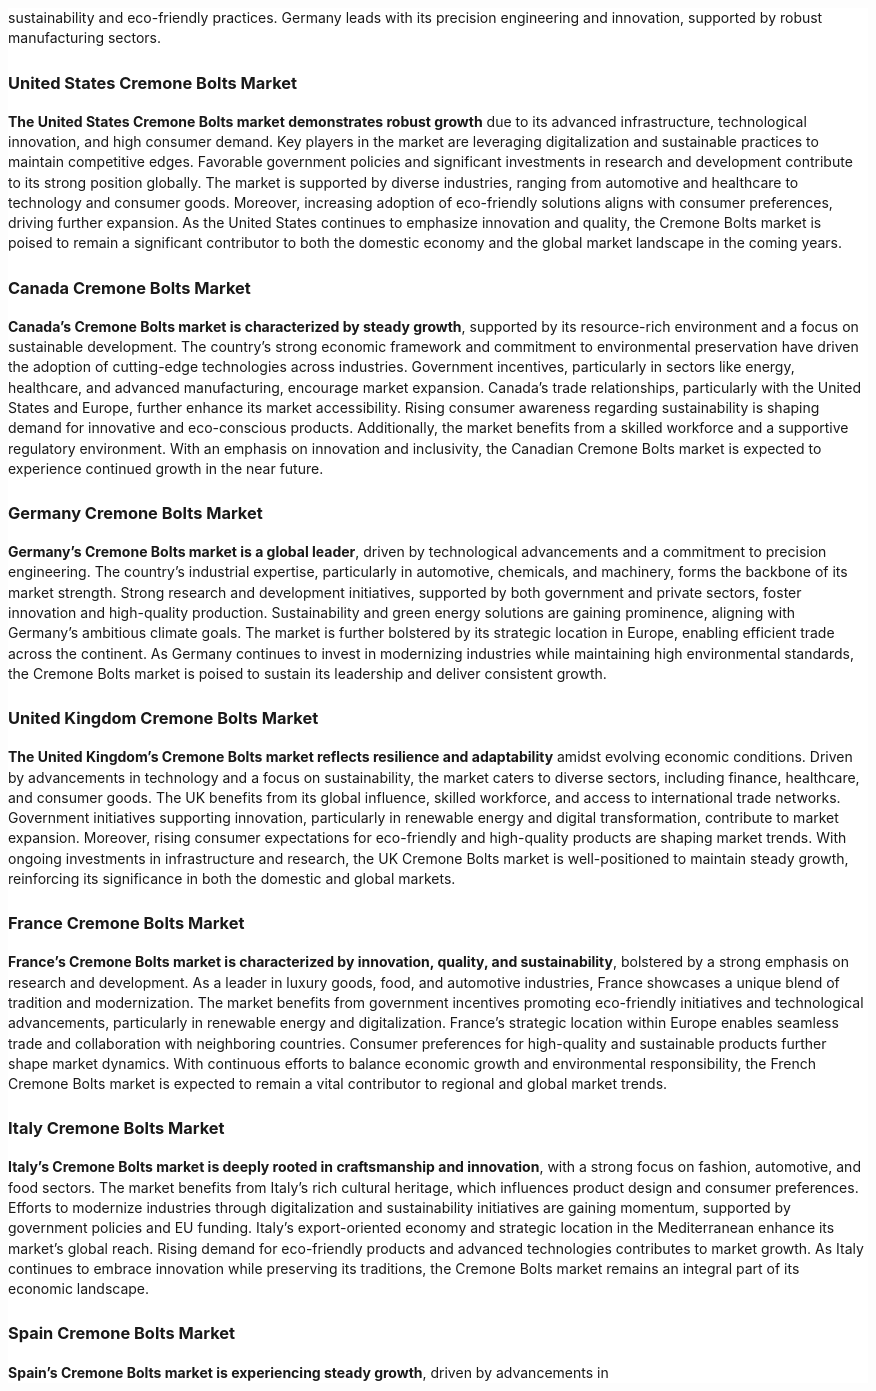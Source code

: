 sustainability and eco-friendly practices. Germany leads with its precision engineering and innovation, supported by robust manufacturing sectors.</span></em></p></blockquote><h3><strong>United States Cremone Bolts Market</strong></h3><p><strong>The United States Cremone Bolts market demonstrates robust growth</strong> due to its advanced infrastructure, technological innovation, and high consumer demand. Key players in the market are leveraging digitalization and sustainable practices to maintain competitive edges. Favorable government policies and significant investments in research and development contribute to its strong position globally. The market is supported by diverse industries, ranging from automotive and healthcare to technology and consumer goods. Moreover, increasing adoption of eco-friendly solutions aligns with consumer preferences, driving further expansion. As the United States continues to emphasize innovation and quality, the Cremone Bolts market is poised to remain a significant contributor to both the domestic economy and the global market landscape in the coming years.</p><h3><strong>Canada Cremone Bolts Market</strong></h3><p><strong>Canada&rsquo;s Cremone Bolts market is characterized by steady growth</strong>, supported by its resource-rich environment and a focus on sustainable development. The country&rsquo;s strong economic framework and commitment to environmental preservation have driven the adoption of cutting-edge technologies across industries. Government incentives, particularly in sectors like energy, healthcare, and advanced manufacturing, encourage market expansion. Canada&rsquo;s trade relationships, particularly with the United States and Europe, further enhance its market accessibility. Rising consumer awareness regarding sustainability is shaping demand for innovative and eco-conscious products. Additionally, the market benefits from a skilled workforce and a supportive regulatory environment. With an emphasis on innovation and inclusivity, the Canadian Cremone Bolts market is expected to experience continued growth in the near future.</p><h3><strong>Germany Cremone Bolts Market</strong></h3><p><strong>Germany&rsquo;s Cremone Bolts market is a global leader</strong>, driven by technological advancements and a commitment to precision engineering. The country&rsquo;s industrial expertise, particularly in automotive, chemicals, and machinery, forms the backbone of its market strength. Strong research and development initiatives, supported by both government and private sectors, foster innovation and high-quality production. Sustainability and green energy solutions are gaining prominence, aligning with Germany&rsquo;s ambitious climate goals. The market is further bolstered by its strategic location in Europe, enabling efficient trade across the continent. As Germany continues to invest in modernizing industries while maintaining high environmental standards, the Cremone Bolts market is poised to sustain its leadership and deliver consistent growth.</p><h3><strong>United Kingdom Cremone Bolts Market</strong></h3><p><strong>The United Kingdom&rsquo;s Cremone Bolts market reflects resilience and adaptability</strong> amidst evolving economic conditions. Driven by advancements in technology and a focus on sustainability, the market caters to diverse sectors, including finance, healthcare, and consumer goods. The UK benefits from its global influence, skilled workforce, and access to international trade networks. Government initiatives supporting innovation, particularly in renewable energy and digital transformation, contribute to market expansion. Moreover, rising consumer expectations for eco-friendly and high-quality products are shaping market trends. With ongoing investments in infrastructure and research, the UK Cremone Bolts market is well-positioned to maintain steady growth, reinforcing its significance in both the domestic and global markets.</p><h3><strong>France Cremone Bolts Market</strong></h3><p><strong>France&rsquo;s Cremone Bolts market is characterized by innovation, quality, and sustainability</strong>, bolstered by a strong emphasis on research and development. As a leader in luxury goods, food, and automotive industries, France showcases a unique blend of tradition and modernization. The market benefits from government incentives promoting eco-friendly initiatives and technological advancements, particularly in renewable energy and digitalization. France&rsquo;s strategic location within Europe enables seamless trade and collaboration with neighboring countries. Consumer preferences for high-quality and sustainable products further shape market dynamics. With continuous efforts to balance economic growth and environmental responsibility, the French Cremone Bolts market is expected to remain a vital contributor to regional and global market trends.</p><h3><strong>Italy Cremone Bolts Market</strong></h3><p><strong>Italy&rsquo;s Cremone Bolts market is deeply rooted in craftsmanship and innovation</strong>, with a strong focus on fashion, automotive, and food sectors. The market benefits from Italy&rsquo;s rich cultural heritage, which influences product design and consumer preferences. Efforts to modernize industries through digitalization and sustainability initiatives are gaining momentum, supported by government policies and EU funding. Italy&rsquo;s export-oriented economy and strategic location in the Mediterranean enhance its market&rsquo;s global reach. Rising demand for eco-friendly products and advanced technologies contributes to market growth. As Italy continues to embrace innovation while preserving its traditions, the Cremone Bolts market remains an integral part of its economic landscape.</p><h3><strong>Spain Cremone Bolts Market</strong></h3><p><strong>Spain&rsquo;s Cremone Bolts market is experiencing steady growth</strong>, driven by advancements in